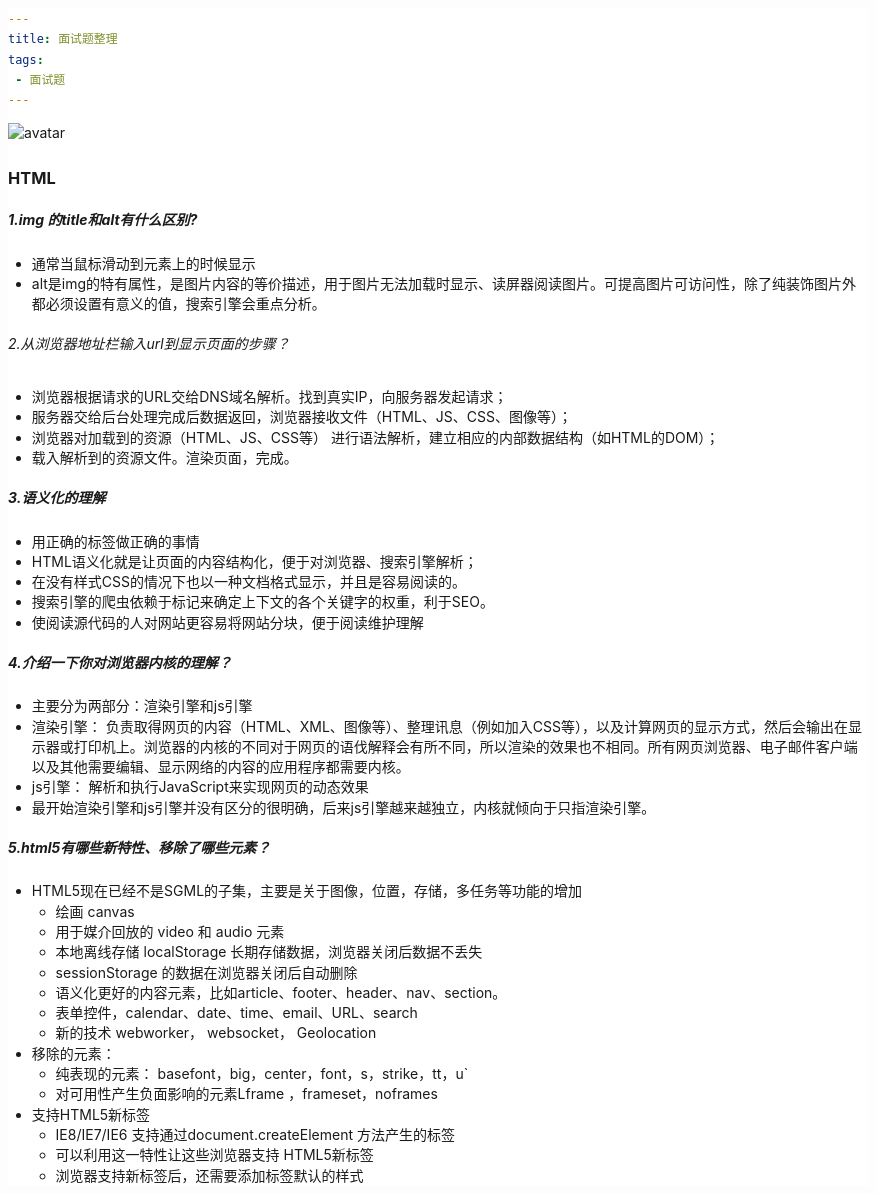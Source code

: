 ```yaml
---
title: 面试题整理
tags: 
 - 面试题
---
```


![avatar](http://www.xuzhoujob.com/UpLoadFiles/editor/images/%E6%B1%82%E5%B7%A5%E4%BD%9C.jpg)




### HTML
##### 1.img 的title和alt有什么区别?
  - 通常当鼠标滑动到元素上的时候显示
  - alt是img的特有属性，是图片内容的等价描述，用于图片无法加载时显示、读屏器阅读图片。可提高图片可访问性，除了纯装饰图片外都必须设置有意义的值，搜索引擎会重点分析。

###### 2.从浏览器地址栏输入url到显示页面的步骤？
  - 浏览器根据请求的URL交给DNS域名解析。找到真实IP，向服务器发起请求；
  - 服务器交给后台处理完成后数据返回，浏览器接收文件（HTML、JS、CSS、图像等）；
  - 浏览器对加载到的资源（HTML、JS、CSS等） 进行语法解析，建立相应的内部数据结构（如HTML的DOM）；
  - 载入解析到的资源文件。渲染页面，完成。

##### 3.语义化的理解
  - 用正确的标签做正确的事情
  - HTML语义化就是让页面的内容结构化，便于对浏览器、搜索引擎解析；
  - 在没有样式CSS的情况下也以一种文档格式显示，并且是容易阅读的。
  - 搜索引擎的爬虫依赖于标记来确定上下文的各个关键字的权重，利于SEO。
  - 使阅读源代码的人对网站更容易将网站分块，便于阅读维护理解

##### 4.介绍一下你对浏览器内核的理解？
  - 主要分为两部分：渲染引擎和js引擎
  - 渲染引擎： 负责取得网页的内容（HTML、XML、图像等）、整理讯息（例如加入CSS等），以及计算网页的显示方式，然后会输出在显示器或打印机上。浏览器的内核的不同对于网页的语伐解释会有所不同，所以渲染的效果也不相同。所有网页浏览器、电子邮件客户端以及其他需要编辑、显示网络的内容的应用程序都需要内核。
  - js引擎： 解析和执行JavaScript来实现网页的动态效果
  - 最开始渲染引擎和js引擎并没有区分的很明确，后来js引擎越来越独立，内核就倾向于只指渲染引擎。

##### 5.html5有哪些新特性、移除了哪些元素？
  - HTML5现在已经不是SGML的子集，主要是关于图像，位置，存储，多任务等功能的增加
    - 绘画 canvas
    - 用于媒介回放的 video 和 audio 元素
    - 本地离线存储 localStorage 长期存储数据，浏览器关闭后数据不丢失
    - sessionStorage 的数据在浏览器关闭后自动删除
    - 语义化更好的内容元素，比如article、footer、header、nav、section。
    - 表单控件，calendar、date、time、email、URL、search
    - 新的技术 webworker， websocket， Geolocation
  - 移除的元素：
    - 纯表现的元素： basefont，big，center，font，s，strike，tt，u`
    - 对可用性产生负面影响的元素Lframe ，frameset，noframes
  - 支持HTML5新标签
    - IE8/IE7/IE6 支持通过document.createElement 方法产生的标签
    - 可以利用这一特性让这些浏览器支持 HTML5新标签
    - 浏览器支持新标签后，还需要添加标签默认的样式
